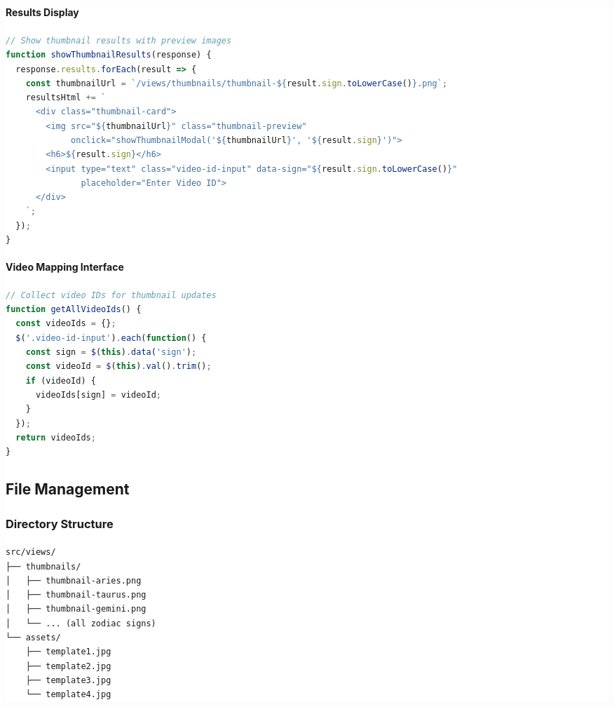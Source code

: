 #### Results Display
```javascript
// Show thumbnail results with preview images
function showThumbnailResults(response) {
  response.results.forEach(result => {
    const thumbnailUrl = `/views/thumbnails/thumbnail-${result.sign.toLowerCase()}.png`;
    resultsHtml += `
      <div class="thumbnail-card">
        <img src="${thumbnailUrl}" class="thumbnail-preview" 
             onclick="showThumbnailModal('${thumbnailUrl}', '${result.sign}')">
        <h6>${result.sign}</h6>
        <input type="text" class="video-id-input" data-sign="${result.sign.toLowerCase()}" 
               placeholder="Enter Video ID">
      </div>
    `;
  });
}
```

#### Video Mapping Interface
```javascript
// Collect video IDs for thumbnail updates
function getAllVideoIds() {
  const videoIds = {};
  $('.video-id-input').each(function() {
    const sign = $(this).data('sign');
    const videoId = $(this).val().trim();
    if (videoId) {
      videoIds[sign] = videoId;
    }
  });
  return videoIds;
}
```

## File Management

### Directory Structure
```
src/views/
├── thumbnails/
│   ├── thumbnail-aries.png
│   ├── thumbnail-taurus.png
│   ├── thumbnail-gemini.png
│   └── ... (all zodiac signs)
└── assets/
    ├── template1.jpg
    ├── template2.jpg
    ├── template3.jpg
    └── template4.jpg
```
